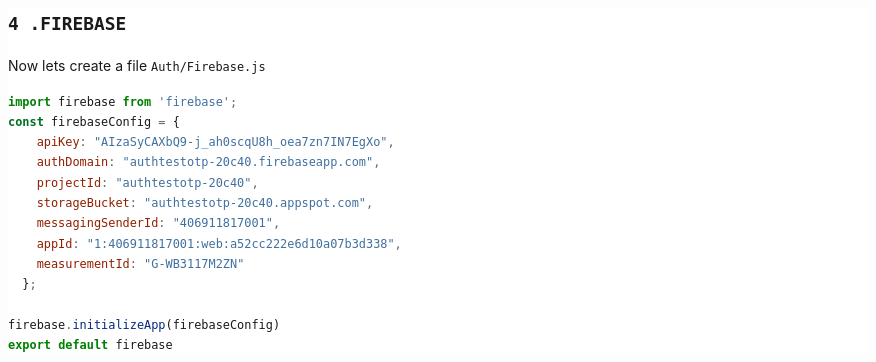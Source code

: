 ## `4 .FIREBASE`

Now lets create a file `Auth/Firebase.js`

```js
import firebase from 'firebase';
const firebaseConfig = {
    apiKey: "AIzaSyCAXbQ9-j_ah0scqU8h_oea7zn7IN7EgXo",
    authDomain: "authtestotp-20c40.firebaseapp.com",
    projectId: "authtestotp-20c40",
    storageBucket: "authtestotp-20c40.appspot.com",
    messagingSenderId: "406911817001",
    appId: "1:406911817001:web:a52cc222e6d10a07b3d338",
    measurementId: "G-WB3117M2ZN"
  };

firebase.initializeApp(firebaseConfig)
export default firebase
```

